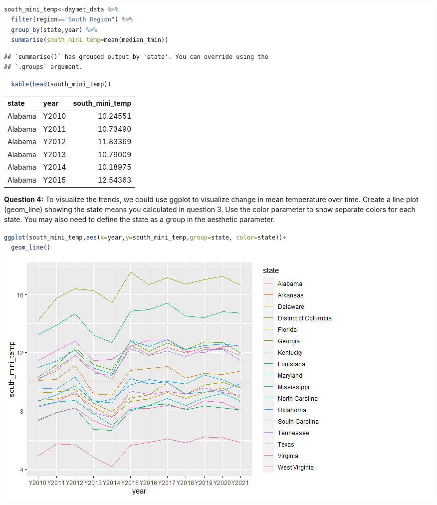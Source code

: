 ``` r
south_mini_temp<-daymet_data %>%
  filter(region=="South Region") %>%
  group_by(state,year) %>%
  summarise(south_mini_temp=mean(median_tmin))
```

    ## `summarise()` has grouped output by 'state'. You can override using the
    ## `.groups` argument.

``` r
  kable(head(south_mini_temp))
```

| state   | year  | south\_mini\_temp |
|:--------|:------|------------------:|
| Alabama | Y2010 |          10.24551 |
| Alabama | Y2011 |          10.73490 |
| Alabama | Y2012 |          11.83369 |
| Alabama | Y2013 |          10.79009 |
| Alabama | Y2014 |          10.18975 |
| Alabama | Y2015 |          12.54363 |

**Question 4:** To visualize the trends, we could use ggplot to
visualize change in mean temperature over time. Create a line plot
(geom\_line) showing the state means you calculated in question 3. Use
the color parameter to show separate colors for each state. You may also
need to define the state as a group in the aesthetic parameter.

``` r
ggplot(south_mini_temp,aes(x=year,y=south_mini_temp,group=state, color=state))+
  geom_line()
```

![](Lab1_Loading_data_and_basic_stats_files/figure-gfm/unnamed-chunk-5-1.png)
